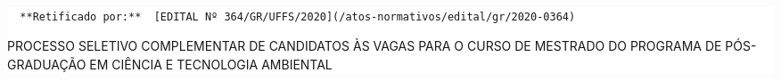      **Retificado por:**  [EDITAL Nº 364/GR/UFFS/2020](/atos-normativos/edital/gr/2020-0364) 

   PROCESSO SELETIVO COMPLEMENTAR DE CANDIDATOS ÀS VAGAS PARA O CURSO DE MESTRADO DO PROGRAMA DE PÓS-GRADUAÇÃO EM CIÊNCIA E TECNOLOGIA AMBIENTAL  
